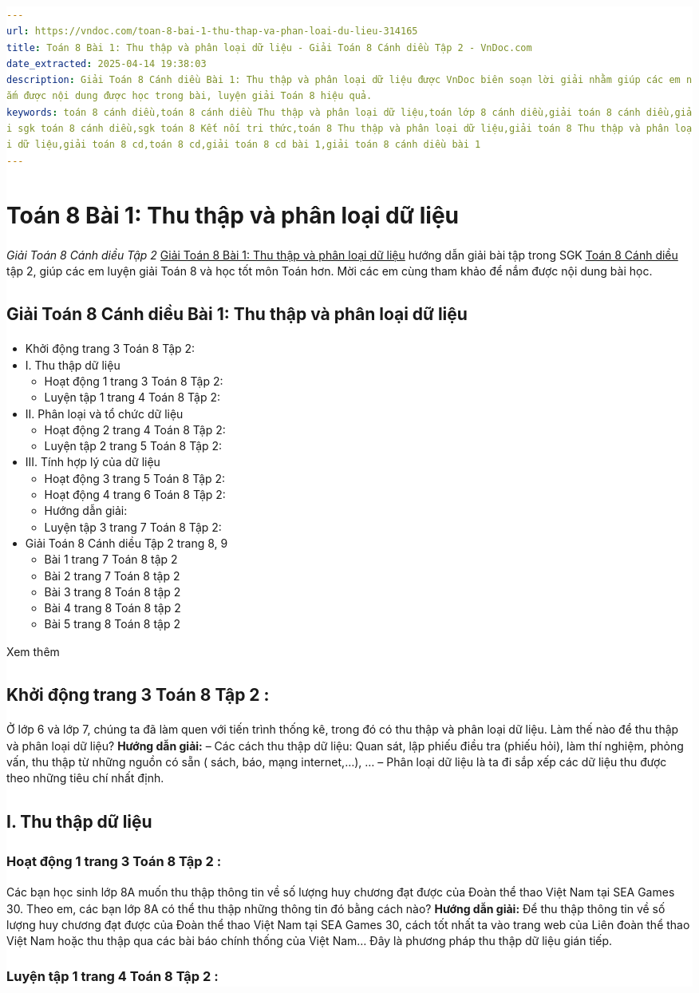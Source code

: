 ```yaml
---
url: https://vndoc.com/toan-8-bai-1-thu-thap-va-phan-loai-du-lieu-314165
title: Toán 8 Bài 1: Thu thập và phân loại dữ liệu - Giải Toán 8 Cánh diều Tập 2 - VnDoc.com
date_extracted: 2025-04-14 19:38:03
description: Giải Toán 8 Cánh diều Bài 1: Thu thập và phân loại dữ liệu được VnDoc biên soạn lời giải nhằm giúp các em nắm được nội dung được học trong bài, luyện giải Toán 8 hiệu quả.
keywords: toán 8 cánh diều,toán 8 cánh diều Thu thập và phân loại dữ liệu,toán lớp 8 cánh diều,giải toán 8 cánh diều,giải sgk toán 8 cánh diều,sgk toán 8 Kết nối tri thức,toán 8 Thu thập và phân loại dữ liệu,giải toán 8 Thu thập và phân loại dữ liệu,giải toán 8 cd,toán 8 cd,giải toán 8 cd bài 1,giải toán 8 cánh diều bài 1
---
```


# Toán 8 Bài 1: Thu thập và phân loại dữ liệu
 _Giải Toán 8 Cánh diều Tập 2_
[Giải Toán 8 Bài 1: Thu thập và phân loại dữ liệu](<https://vndoc.com/toan-8-bai-1-thu-thap-va-phan-loai-du-lieu-314165>) hướng dẫn giải bài tập trong SGK [Toán 8 Cánh diều](<https://vndoc.com/giai-toan-lop8>) tập 2, giúp các em luyện giải Toán 8 và học tốt môn Toán hơn. Mời các em cùng tham khảo để nắm được nội dung bài học.
## Giải Toán 8 Cánh diều Bài 1: Thu thập và phân loại dữ liệu
  * Khởi động trang 3 Toán 8 Tập 2:
  * I. Thu thập dữ liệu
    * Hoạt động 1 trang 3 Toán 8 Tập 2:
    * Luyện tập 1 trang 4 Toán 8 Tập 2:
  * II. Phân loại và tổ chức dữ liệu
    * Hoạt động 2 trang 4 Toán 8 Tập 2:
    * Luyện tập 2 trang 5 Toán 8 Tập 2:
  * III. Tính hợp lý của dữ liệu
    * Hoạt động 3 trang 5 Toán 8 Tập 2:
    * Hoạt động 4 trang 6 Toán 8 Tập 2:
    * Hướng dẫn giải:
    * Luyện tập 3 trang 7 Toán 8 Tập 2:
  * Giải Toán 8 Cánh diều Tập 2 trang 8, 9
    * Bài 1 trang 7 Toán 8 tập 2
    * Bài 2 trang 7 Toán 8 tập 2
    * Bài 3 trang 8 Toán 8 tập 2
    * Bài 4 trang 8 Toán 8 tập 2
    * Bài 5 trang 8 Toán 8 tập 2

Xem thêm
## **Khởi động trang 3 Toán 8 Tập 2** :
Ở lớp 6 và lớp 7, chúng ta đã làm quen với tiến trình thống kê, trong đó có thu thập và phân loại dữ liệu. Làm thế nào để thu thập và phân loại dữ liệu?
**Hướng dẫn giải:**
– Các cách thu thập dữ liệu: Quan sát, lập phiếu điều tra \(phiếu hỏi\), làm thí nghiệm, phỏng vấn, thu thập từ những nguồn có sẵn \( sách, báo, mạng internet,…\), …
– Phân loại dữ liệu là ta đi sắp xếp các dữ liệu thu được theo những tiêu chí nhất định.
## **I. Thu thập dữ liệu**
### **Hoạt động 1 trang 3 Toán 8 Tập 2** :
Các bạn học sinh lớp 8A muốn thu thập thông tin về số lượng huy chương đạt được của Đoàn thể thao Việt Nam tại SEA Games 30. Theo em, các bạn lớp 8A có thể thu thập những thông tin đó bằng cách nào?
**Hướng dẫn giải:**
Để thu thập thông tin về số lượng huy chương đạt được của Đoàn thể thao Việt Nam tại SEA Games 30, cách tốt nhất ta vào trang web của Liên đoàn thể thao Việt Nam hoặc thu thập qua các bài báo chính thống của Việt Nam… Đây là phương pháp thu thập dữ liệu gián tiếp.
### **Luyện tập 1 trang 4 Toán 8 Tập 2** :